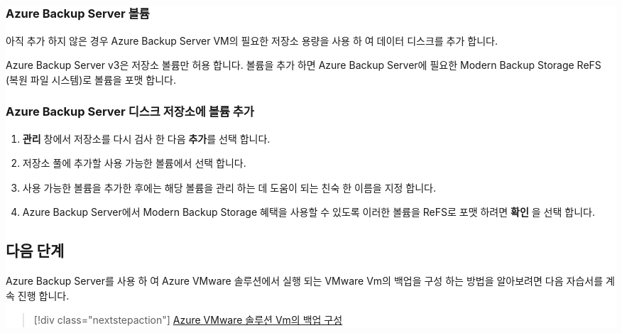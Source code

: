### <a name="volumes-in-azure-backup-server"></a>Azure Backup Server 볼륨

아직 추가 하지 않은 경우 Azure Backup Server VM의 필요한 저장소 용량을 사용 하 여 데이터 디스크를 추가 합니다.

Azure Backup Server v3은 저장소 볼륨만 허용 합니다. 볼륨을 추가 하면 Azure Backup Server에 필요한 Modern Backup Storage ReFS (복원 파일 시스템)로 볼륨을 포맷 합니다.

### <a name="add-volumes-to-azure-backup-server-disk-storage"></a>Azure Backup Server 디스크 저장소에 볼륨 추가

1. **관리** 창에서 저장소를 다시 검사 한 다음 **추가**를 선택 합니다. 

1. 저장소 풀에 추가할 사용 가능한 볼륨에서 선택 합니다. 

1. 사용 가능한 볼륨을 추가한 후에는 해당 볼륨을 관리 하는 데 도움이 되는 친숙 한 이름을 지정 합니다. 

1. Azure Backup Server에서 Modern Backup Storage 혜택을 사용할 수 있도록 이러한 볼륨을 ReFS로 포맷 하려면 **확인** 을 선택 합니다.


## <a name="next-steps"></a>다음 단계

Azure Backup Server를 사용 하 여 Azure VMware 솔루션에서 실행 되는 VMware Vm의 백업을 구성 하는 방법을 알아보려면 다음 자습서를 계속 진행 합니다.

> [!div class="nextstepaction"]
> [Azure VMware 솔루션 Vm의 백업 구성](backup-azure-vmware-solution-virtual-machines.md)
